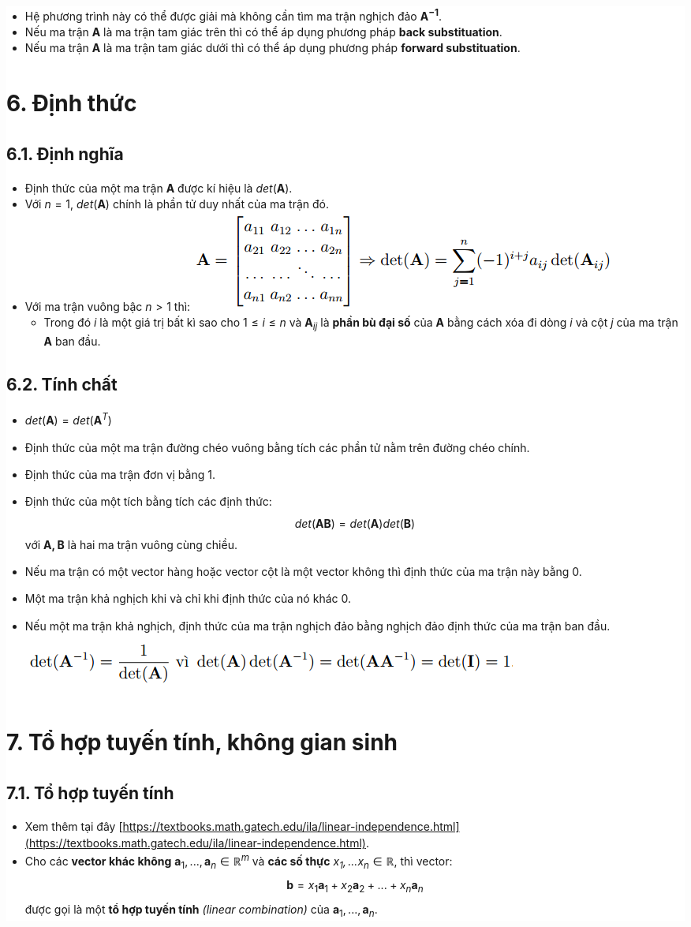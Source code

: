   * Hệ phương trình này có thể được giải mà không cần tìm ma trận nghịch đảo $\mathbf{A^{-1}}$.
  * Nếu ma trận $\mathbf{A}$ là ma trận tam giác trên thì có thể áp dụng phương pháp **back substituation**.
  * Nếu ma trận $\mathbf{A}$ là ma trận tam giác dưới thì có thể áp dụng phương pháp **forward substituation**.

# 6. Định thức
## 6.1. Định nghĩa
* Định thức của một ma trận $\mathbf{A}$ được kí hiệu là $det(\mathbf{A})$.
* Với $n=1$, $det(\mathbf{A})$ chính là phần tử duy nhất của ma trận đó.
* Với ma trận vuông bậc $n > 1$ thì:
  ![](images/01_07.png)
  * Trong đó $i$ là một giá trị bất kì sao cho $1 \leq i \leq n$ và $\mathbf{A}_{ij}$ là **phần bù đại số** của $\mathbf{A}$ bằng cách xóa đi dòng $i$ và cột $j$ của ma trận $\mathbf{A}$ ban đầu.

## 6.2. Tính chất
* $det(\mathbf{A}) = det(\mathbf{A}^T)$
* Định thức của một ma trận đường chéo vuông bằng tích các phần tử nằm trên đường chéo chính.
* Định thức của ma trận đơn vị bằng $1$.
* Định thức của một tích bằng tích các định thức:
  $$det(\mathbf{AB}) = det(\mathbf{A})det(\mathbf{B})$$
  với $\mathbf{A, B}$ là hai ma trận vuông cùng chiều.

* Nếu ma trận có một vector hàng hoặc vector cột là một vector không thì định thức của ma trận này bằng $0$.
* Một ma trận khả nghịch khi và chỉ khi định thức của nó khác $0$.
* Nếu một ma trận khả nghịch, định thức của ma trận nghịch đảo bằng nghịch đảo định thức của ma trận ban đầu.
  ![](images/01_08.png)

# 7. Tổ hợp tuyến tính, không gian sinh
## 7.1. Tổ hợp tuyến tính
* Xem thêm tại đây [https://textbooks.math.gatech.edu/ila/linear-independence.html](https://textbooks.math.gatech.edu/ila/linear-independence.html).
* Cho các **vector khác không** $\mathbf{a}_1,...,\mathbf{a}_n \in \mathbb{R}^m$ và **các số thực** $\mathit{x_1,...x_n} \in \mathbb{R}$, thì vector:
  $$\mathbf{b} = x_1\mathbf{a}_1 + x_2\mathbf{a}_2 + ... + x_n\mathbf{a}_n$$
  được gọi là một **tổ hợp tuyến tính** _(linear combination)_ của $\mathbf{a}_1,...,\mathbf{a}_n$.
